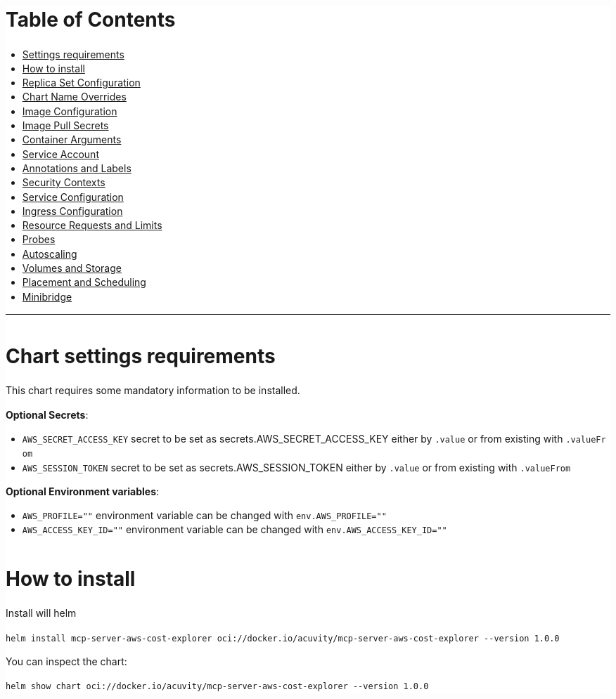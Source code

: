 
# Table of Contents
- [Settings requirements](#chart-settings-requirements)
- [How to install](#how-to-install)
- [Replica Set Configuration](#replica-set-configuration)
- [Chart Name Overrides](#chart-name-overrides)
- [Image Configuration](#image-configuration)
- [Image Pull Secrets](#image-pull-secrets)
- [Container Arguments](#container-arguments)
- [Service Account](#service-account)
- [Annotations and Labels](#annotations-and-labels)
- [Security Contexts](#security-contexts)
- [Service Configuration](#service-configuration)
- [Ingress Configuration](#ingress-configuration)
- [Resource Requests and Limits](#resource-requests-and-limits)
- [Probes](#probes)
- [Autoscaling](#autoscaling)
- [Volumes and Storage](#volumes-and-storage)
- [Placement and Scheduling](#placement-and-scheduling)
- [Minibridge](#minibridge)

---

# Chart settings requirements

This chart requires some mandatory information to be installed.

**Optional Secrets**:
  - `AWS_SECRET_ACCESS_KEY` secret to be set as secrets.AWS_SECRET_ACCESS_KEY either by `.value` or from existing with `.valueFrom`
  - `AWS_SESSION_TOKEN` secret to be set as secrets.AWS_SESSION_TOKEN either by `.value` or from existing with `.valueFrom`

**Optional Environment variables**:
  - `AWS_PROFILE=""` environment variable can be changed with `env.AWS_PROFILE=""`
  - `AWS_ACCESS_KEY_ID=""` environment variable can be changed with `env.AWS_ACCESS_KEY_ID=""`

# How to install


Install will helm

```console
helm install mcp-server-aws-cost-explorer oci://docker.io/acuvity/mcp-server-aws-cost-explorer --version 1.0.0
```

You can inspect the chart:

```console
helm show chart oci://docker.io/acuvity/mcp-server-aws-cost-explorer --version 1.0.0
````
